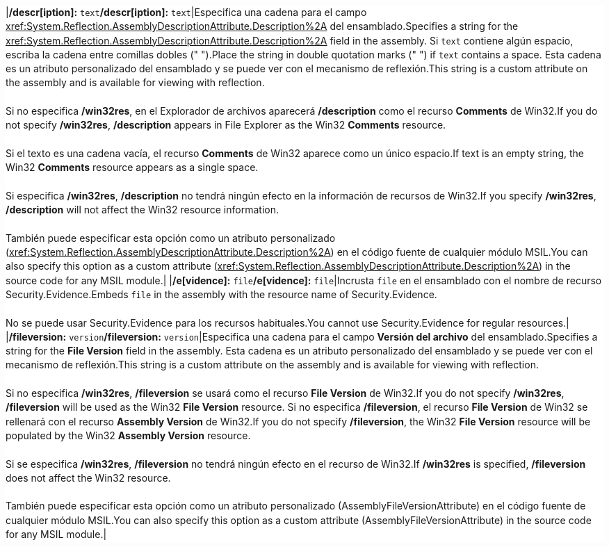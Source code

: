 |<span data-ttu-id="eb37d-207">**/descr[iption]:** `text`</span><span class="sxs-lookup"><span data-stu-id="eb37d-207">**/descr[iption]:** `text`</span></span>|<span data-ttu-id="eb37d-208">Especifica una cadena para el campo <xref:System.Reflection.AssemblyDescriptionAttribute.Description%2A> del ensamblado.</span><span class="sxs-lookup"><span data-stu-id="eb37d-208">Specifies a string for the <xref:System.Reflection.AssemblyDescriptionAttribute.Description%2A> field in the assembly.</span></span> <span data-ttu-id="eb37d-209">Si `text` contiene algún espacio, escriba la cadena entre comillas dobles (" ").</span><span class="sxs-lookup"><span data-stu-id="eb37d-209">Place the string in double quotation marks (" ") if `text` contains a space.</span></span> <span data-ttu-id="eb37d-210">Esta cadena es un atributo personalizado del ensamblado y se puede ver con el mecanismo de reflexión.</span><span class="sxs-lookup"><span data-stu-id="eb37d-210">This string is a custom attribute on the assembly and is available for viewing with reflection.</span></span><br /><br /> <span data-ttu-id="eb37d-211">Si no especifica **/win32res**, en el Explorador de archivos aparecerá **/description** como el recurso **Comments** de Win32.</span><span class="sxs-lookup"><span data-stu-id="eb37d-211">If you do not specify **/win32res**, **/description** appears in File Explorer as the Win32 **Comments** resource.</span></span><br /><br /> <span data-ttu-id="eb37d-212">Si el texto es una cadena vacía, el recurso **Comments** de Win32 aparece como un único espacio.</span><span class="sxs-lookup"><span data-stu-id="eb37d-212">If text is an empty string, the Win32 **Comments** resource appears as a single space.</span></span><br /><br /> <span data-ttu-id="eb37d-213">Si especifica **/win32res**, **/description** no tendrá ningún efecto en la información de recursos de Win32.</span><span class="sxs-lookup"><span data-stu-id="eb37d-213">If you specify **/win32res**, **/description** will not affect the Win32 resource information.</span></span><br /><br /> <span data-ttu-id="eb37d-214">También puede especificar esta opción como un atributo personalizado (<xref:System.Reflection.AssemblyDescriptionAttribute.Description%2A>) en el código fuente de cualquier módulo MSIL.</span><span class="sxs-lookup"><span data-stu-id="eb37d-214">You can also specify this option as a custom attribute (<xref:System.Reflection.AssemblyDescriptionAttribute.Description%2A>) in the source code for any MSIL module.</span></span>|
|<span data-ttu-id="eb37d-215">**/e[vidence]:** `file`</span><span class="sxs-lookup"><span data-stu-id="eb37d-215">**/e[vidence]:** `file`</span></span>|<span data-ttu-id="eb37d-216">Incrusta `file` en el ensamblado con el nombre de recurso Security.Evidence.</span><span class="sxs-lookup"><span data-stu-id="eb37d-216">Embeds `file` in the assembly with the resource name of Security.Evidence.</span></span><br /><br /> <span data-ttu-id="eb37d-217">No se puede usar Security.Evidence para los recursos habituales.</span><span class="sxs-lookup"><span data-stu-id="eb37d-217">You cannot use Security.Evidence for regular resources.</span></span>|
|<span data-ttu-id="eb37d-218">**/fileversion:** `version`</span><span class="sxs-lookup"><span data-stu-id="eb37d-218">**/fileversion:** `version`</span></span>|<span data-ttu-id="eb37d-219">Especifica una cadena para el campo **Versión del archivo** del ensamblado.</span><span class="sxs-lookup"><span data-stu-id="eb37d-219">Specifies a string for the **File Version** field in the assembly.</span></span> <span data-ttu-id="eb37d-220">Esta cadena es un atributo personalizado del ensamblado y se puede ver con el mecanismo de reflexión.</span><span class="sxs-lookup"><span data-stu-id="eb37d-220">This string is a custom attribute on the assembly and is available for viewing with reflection.</span></span><br /><br /> <span data-ttu-id="eb37d-221">Si no especifica **/win32res**, **/fileversion** se usará como el recurso **File Version** de Win32.</span><span class="sxs-lookup"><span data-stu-id="eb37d-221">If you do not specify **/win32res**, **/fileversion** will be used as the Win32 **File Version** resource.</span></span> <span data-ttu-id="eb37d-222">Si no especifica **/fileversion**, el recurso **File Version** de Win32 se rellenará con el recurso **Assembly Version** de Win32.</span><span class="sxs-lookup"><span data-stu-id="eb37d-222">If you do not specify **/fileversion**, the Win32 **File Version** resource will be populated by the Win32 **Assembly Version** resource.</span></span><br /><br /> <span data-ttu-id="eb37d-223">Si se especifica **/win32res**, **/fileversion** no tendrá ningún efecto en el recurso de Win32.</span><span class="sxs-lookup"><span data-stu-id="eb37d-223">If **/win32res** is specified, **/fileversion** does not affect the Win32 resource.</span></span><br /><br /> <span data-ttu-id="eb37d-224">También puede especificar esta opción como un atributo personalizado (AssemblyFileVersionAttribute) en el código fuente de cualquier módulo MSIL.</span><span class="sxs-lookup"><span data-stu-id="eb37d-224">You can also specify this option as a custom attribute (AssemblyFileVersionAttribute) in the source code for any MSIL module.</span></span>|